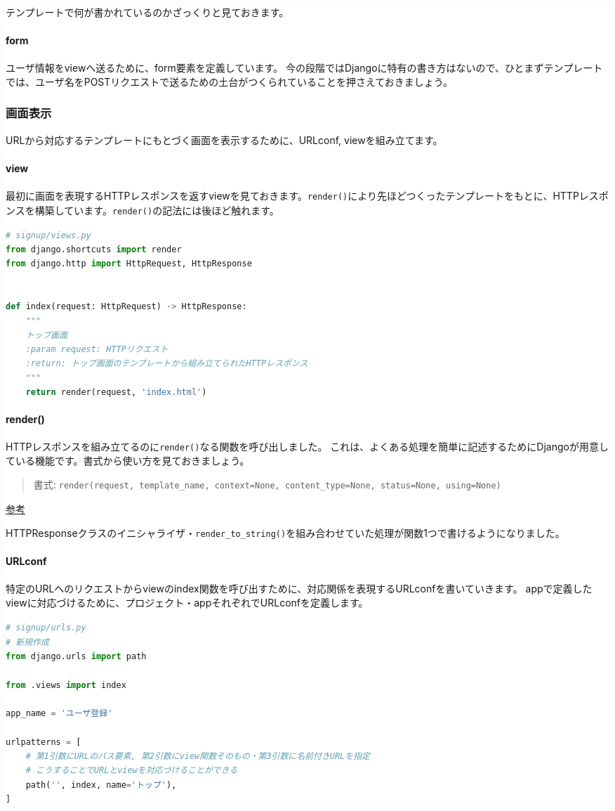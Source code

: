 テンプレートで何が書かれているのかざっくりと見ておきます。

#### form

ユーザ情報をviewへ送るために、form要素を定義しています。
今の段階ではDjangoに特有の書き方はないので、ひとまずテンプレートでは、ユーザ名をPOSTリクエストで送るための土台がつくられていることを押さえておきましょう。

### 画面表示

URLから対応するテンプレートにもとづく画面を表示するために、URLconf, viewを組み立てます。

#### view

最初に画面を表現するHTTPレスポンスを返すviewを見ておきます。`render()`により先ほどつくったテンプレートをもとに、HTTPレスポンスを構築しています。`render()`の記法には後ほど触れます。

```python
# signup/views.py
from django.shortcuts import render
from django.http import HttpRequest, HttpResponse


def index(request: HttpRequest) -> HttpResponse:
    """
    トップ画面
    :param request: HTTPリクエスト
    :return: トップ画面のテンプレートから組み立てられたHTTPレスポンス
    """
    return render(request, 'index.html')
```

#### render()

HTTPレスポンスを組み立てるのに`render()`なる関数を呼び出しました。
これは、よくある処理を簡単に記述するためにDjangoが用意している機能です。書式から使い方を見ておきましょう。

> 書式: `render(request, template_name, context=None, content_type=None, status=None, using=None)`

[参考](https://docs.djangoproject.com/en/4.2/topics/http/shortcuts/#render)

HTTPResponseクラスのイニシャライザ・`render_to_string()`を組み合わせていた処理が関数1つで書けるようになりました。

#### URLconf

特定のURLへのリクエストからviewのindex関数を呼び出すために、対応関係を表現するURLconfを書いていきます。
appで定義したviewに対応づけるために、プロジェクト・appそれぞれでURLconfを定義します。

```python
# signup/urls.py
# 新規作成
from django.urls import path

from .views import index

app_name = 'ユーザ登録'

urlpatterns = [
    # 第1引数にURLのパス要素, 第2引数にview関数そのもの・第3引数に名前付きURLを指定
    # こうすることでURLとviewを対応づけることができる
    path('', index, name='トップ'),
]
```
